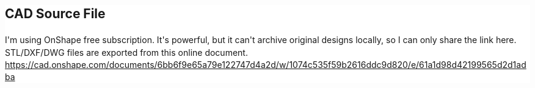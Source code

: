 ## CAD Source File
I'm using OnShape free subscription. It's powerful, but it can't archive original designs locally, so I can only share the link here. STL/DXF/DWG files are exported from this online document.  
  https://cad.onshape.com/documents/6bb6f9e65a79e122747d4a2d/w/1074c535f59b2616ddc9d820/e/61a1d98d42199565d2d1adba
